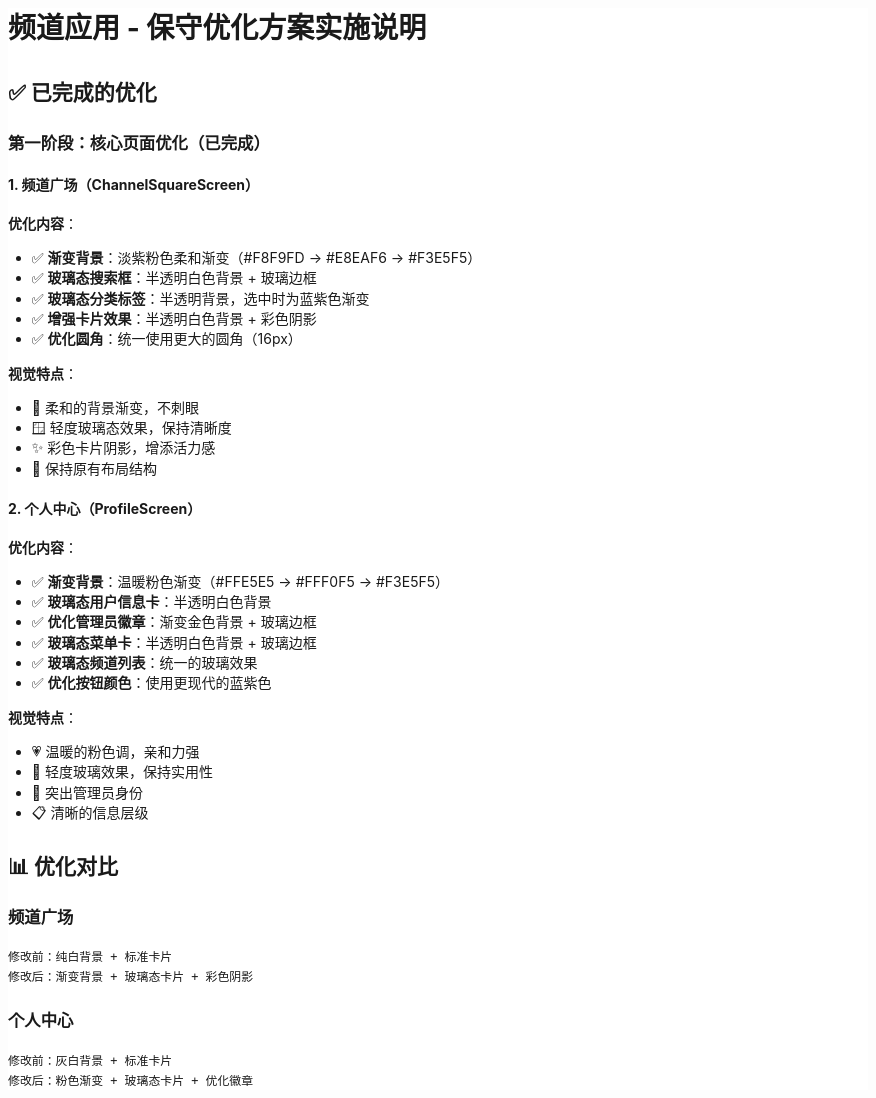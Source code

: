 # 频道应用 - 保守优化方案实施说明

## ✅ 已完成的优化

### 第一阶段：核心页面优化（已完成）

#### 1. **频道广场（ChannelSquareScreen）**

**优化内容**：
- ✅ **渐变背景**：淡紫粉色柔和渐变（#F8F9FD → #E8EAF6 → #F3E5F5）
- ✅ **玻璃态搜索框**：半透明白色背景 + 玻璃边框
- ✅ **玻璃态分类标签**：半透明背景，选中时为蓝紫色渐变
- ✅ **增强卡片效果**：半透明白色背景 + 彩色阴影
- ✅ **优化圆角**：统一使用更大的圆角（16px）

**视觉特点**：
- 🎨 柔和的背景渐变，不刺眼
- 🪟 轻度玻璃态效果，保持清晰度
- ✨ 彩色卡片阴影，增添活力感
- 📱 保持原有布局结构

#### 2. **个人中心（ProfileScreen）**

**优化内容**：
- ✅ **渐变背景**：温暖粉色渐变（#FFE5E5 → #FFF0F5 → #F3E5F5）
- ✅ **玻璃态用户信息卡**：半透明白色背景
- ✅ **优化管理员徽章**：渐变金色背景 + 玻璃边框
- ✅ **玻璃态菜单卡**：半透明白色背景 + 玻璃边框
- ✅ **玻璃态频道列表**：统一的玻璃效果
- ✅ **优化按钮颜色**：使用更现代的蓝紫色

**视觉特点**：
- 💗 温暖的粉色调，亲和力强
- 🌟 轻度玻璃效果，保持实用性
- 🎯 突出管理员身份
- 📋 清晰的信息层级

## 📊 优化对比

### 频道广场
```
修改前：纯白背景 + 标准卡片
修改后：渐变背景 + 玻璃态卡片 + 彩色阴影
```

### 个人中心
```
修改前：灰白背景 + 标准卡片
修改后：粉色渐变 + 玻璃态卡片 + 优化徽章
```
